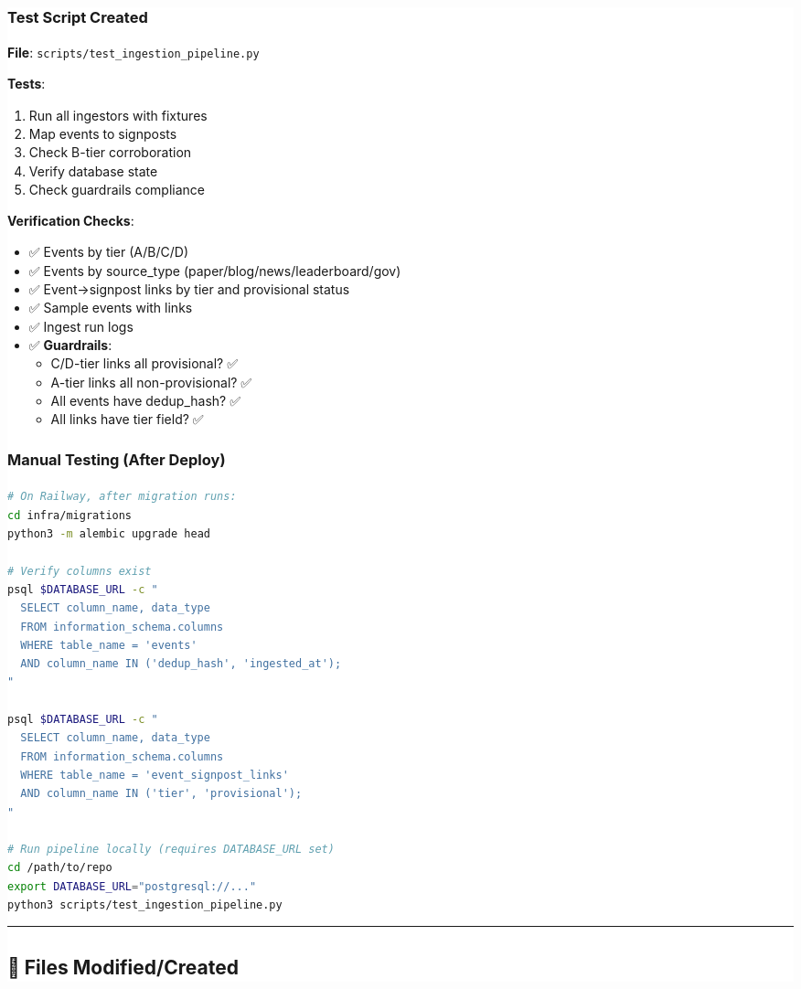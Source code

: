 ### Test Script Created
**File**: `scripts/test_ingestion_pipeline.py`

**Tests**:
1. Run all ingestors with fixtures
2. Map events to signposts
3. Check B-tier corroboration
4. Verify database state
5. Check guardrails compliance

**Verification Checks**:
- ✅ Events by tier (A/B/C/D)
- ✅ Events by source_type (paper/blog/news/leaderboard/gov)
- ✅ Event→signpost links by tier and provisional status
- ✅ Sample events with links
- ✅ Ingest run logs
- ✅ **Guardrails**:
  - C/D-tier links all provisional? ✅
  - A-tier links all non-provisional? ✅
  - All events have dedup_hash? ✅
  - All links have tier field? ✅

### Manual Testing (After Deploy)

```bash
# On Railway, after migration runs:
cd infra/migrations
python3 -m alembic upgrade head

# Verify columns exist
psql $DATABASE_URL -c "
  SELECT column_name, data_type 
  FROM information_schema.columns 
  WHERE table_name = 'events' 
  AND column_name IN ('dedup_hash', 'ingested_at');
"

psql $DATABASE_URL -c "
  SELECT column_name, data_type 
  FROM information_schema.columns 
  WHERE table_name = 'event_signpost_links' 
  AND column_name IN ('tier', 'provisional');
"

# Run pipeline locally (requires DATABASE_URL set)
cd /path/to/repo
export DATABASE_URL="postgresql://..."
python3 scripts/test_ingestion_pipeline.py
```

---

## 📝 Files Modified/Created
